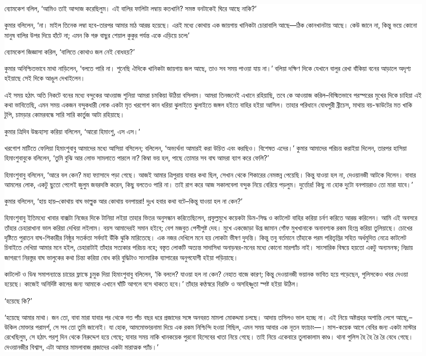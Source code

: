 ব্যোমকেশ বলিল‌, ‘আমিও তাই আন্দাজ করেছিলুম। এই বালির ফালিটা লম্বায় কতখানি? সমস্ত বনটাকেই ঘিরে আছে নাকি?’

কুমার বলিলেন‌, ‘না। মাইল তিনেক লম্বা হবে-তারপর আমার মাঠ আরম্ভ হয়েছে। এরই মধ্যে কোথায় এক জায়গায় খানিকটা চোরাবালি আছে—ঠিক কোনখানটায় আছে। কেউ জানে না‌, কিন্তু ভয়ে কোনো মানুষ বালির উপর দিয়ে হাঁটে না; এমন কি গরু বাছুর শেয়াল কুকুর পর্যন্ত একে এড়িয়ে চলে৷’

ব্যোমকেশ জিজ্ঞাসা করিল‌, ‘বালিতে কোথাও জল নেই বোধহয়?’

কুমার অনিশ্চিতভাবে মাথা নাড়িলেন‌, ‘বলতে পারি না। শুনেছি ঐদিকে খানিকটা জায়গায় জল আছে, তাও সব সময় পাওয়া যায় না।’ বলিয়া দক্ষিণ দিকে যেখানে বালুর রেখা বাঁকিয়া বনের আড়ালে অদৃশ্য হইয়াছে সেই দিকে আঙুল দেখাইলেন।

এই সময় হঠাৎ অতি নিকটে বনের মধ্যে বন্দুকের আওয়াজ শুনিয়া আমরা চমকিয়া উঠিয়া বসিলাম। আমরা তিনজনেই এখানে রহিয়াছি‌, তবে কে আওয়াজ করিল–বিস্মিতভাবে পরস্পরের মুখের দিকে চাহিয়া এই কথা ভাবিতেছি‌, এমন সময় একজন বন্দুকধারী লোক একটা মৃত খরগোশ কান ধরিয়া ঝুলাইতে ঝুলাইতে জঙ্গল হইতে বাহির হইয়া আসিল। তাহার পরিধানে যোধপুরী ব্রীচেস‌, মাথায় বয়-স্কাউটের মত খাকি টুপি‌, চামড়ার কোমরবন্ধে সারি সারি কার্তুজ আটা রহিয়াছে।

কুমার ত্রিদিব উচ্চহাস্য করিয়া বলিলেন‌, ‘আরো হিমাংশু‌, এস এস।’

খরগোশ মাটিতে ফেলিয়া হিমাংশুবাবু আমাদের মধ্যে আসিয়া বসিলেন; বলিলেন‌, ‘অভ্যর্থনা আমারই করা উচিত এবং করছিও। বিশেষত এদের।’ কুমার আমাদের পরিচয় করাইয়া দিলেন, তারপর হাসিয়া হিমাংশুবাবুকে বলিলেন‌, ‘তুমি বুঝি আর লোভ সামলাতে পারলে না? কিম্বা ভয় হল‌, পাছে তোমার সব বাঘ আমরা ব্যাগ করে ফেলি?’

হিমাংশুবাবু বলিলেন‌, ‘আরে বল কেন? মহা ফ্যাসাদে পড়া গেছে। আজই আমার ত্রিপুরায় যাবার কথা ছিল‌, সেখান থেকে শিকারের নেমস্তন্ন পেয়েছি। কিন্তু যাওয়া হল না‌, দেওয়ানজী আটকে দিলেন। বাবার আমলের লোক‌, একটু ছুতো পেলেই জুলুম জবরদস্তি করেন‌, কিছু বলতেও পারি না। তাই রাগ করে আজ সকালবেলা বন্দুক নিয়ে বেরিয়ে পড়লুম। দুর্ত্তোর! কিছু না হোক দুটো বনপায়রাও তো মারা যাবে।’

কুমার বলিলেন‌, ‘হায় হায়–কোথায় বাঘ ভাল্লুক আর কোথায় বনপায়রা! দুঃখ হবার কথা বটে–কিন্তু যাওয়া হল না কেন?’

হিমাংশুবাবু ইতিমধ্যে খাবার বাক্সটা নিজের দিকে টানিয়া লইয়া তাহার ভিতর অনুসন্ধান করিতেছিলেন‌, প্ৰফুল্লমুখে কয়েকটা ডিম-সিদ্ধ ও কাটলেট বাহির করিয়া চর্বণ করিতে আরম্ভ করিলেন। আমি এই অবসরে তাঁহার চেহারাখানা ভাল করিয়া দেখিয়া লইলাম। বয়স আমাদেরই সমান হইবে; বেশ মজবুত পেশীপুষ্ট দেহ। মুখে একজোড়া উগ্র জামান গোঁফ মুখখানাকে অনাবশ্যক রকম হিংস্ৰ করিয়া তুলিয়াছে। চোখের দৃষ্টিতে পুরাতন বাঘ-শিকারীর নিষ্ঠুর সতর্কতা সর্বদাই উঁকি ঝুকি মারিতেছে। এক নজর দেখিলে মনে হয় লোকটা ভীষণ দুদন্তি। কিন্তু তবু বর্তমানে তাঁহাকে পরম পরিতৃপ্তির সহিত অৰ্ধমুদিত নেত্ৰে কাটলেট চিবাইতে দেখিয়া আমার মনে হইল‌, চেহারাটাই তাঁহার সত্যকার পরিচয় নহে; বস্তৃত লোকটি অত্যন্ত সাদাসিধা অনাড়ম্বর-মনের মধ্যে কোনো মারপ্যাঁচ নাই। সাংসারিক বিষয়ে হয়তো একটু অন্যমনস্ক; নিদ্রায় জাগরণে নিরস্তুর বাঘ ভালুকের কথা চিন্তা করিয়া বোধ করি বুদ্ধিটাও সাংসারিক ব্যাপারের অনুপযোগী হইয়া পড়িয়াছে।

কাটলেট ও ডিম্ব সমাপন্যান্তে চায়ের ফ্লাস্কে চুমুক দিয়া হিমাংশুবাবু বলিলেন‌, ‘কি বললে? যাওয়া হল না কেন? নেহাত বাজে কারণ; কিন্তু দেওয়ানজী ভয়ানক ভাবিত হয়ে পড়েছেন‌, পুলিসকেও খবর দেওয়া হয়েছে। কাজেই অনির্দিষ্ট কালের জন্য আমাকে এখানে ঘাঁটি আগলে বসে থাকতে হবে।’ তাঁহার কণ্ঠস্বরে বিরক্তি ও অসহিষ্ণুতা স্পষ্ট হইয়া উঠিল।

‘হয়েছে কি?’

‘হয়েছে আমার মাথা। জন তো‌, বাবা মারা যাবার পর থেকে গত পাঁচ বছর ধরে প্রজাদের সঙ্গে অনবরত মামলা মোকদ্দমা চলছে। আদায় তসিলও ভাল হচ্ছে না। এই নিয়ে অষ্টপ্রহর অশান্তি লেগে আছে্‌,–উকিল মোক্তার পরামর্শ‌, সে সব তো তুমি জানোই। যা হোক‌, আমমোক্তারনামা দিয়ে এক রকম নিশ্চিন্দি হওয়া গিছিল‌, এমন সময় আবার এক নূতন ফ্যাচাং—। মাস-কয়েক আগে বেবির জন্য একটা মাস্টার রেখেছিলুম‌, সে হঠাৎ পরশু দিন থেকে নিরুদ্দেশ হয়ে গেছে; যাবার সময় নাকি খানকয়েক পুরনো হিসেবের খাতা নিয়ে গেছে। তাই নিয়ে একেবারে তুলাকালাম কাণ্ড। থানা পুলিস হৈ হৈ রৈ রৈ বেধে গেছে। দেওয়ানজীর বিশ্বাস‌, এটা আমার মামলাবাজ প্রজাদের একটা মারাত্মক প্যাঁচ।’
